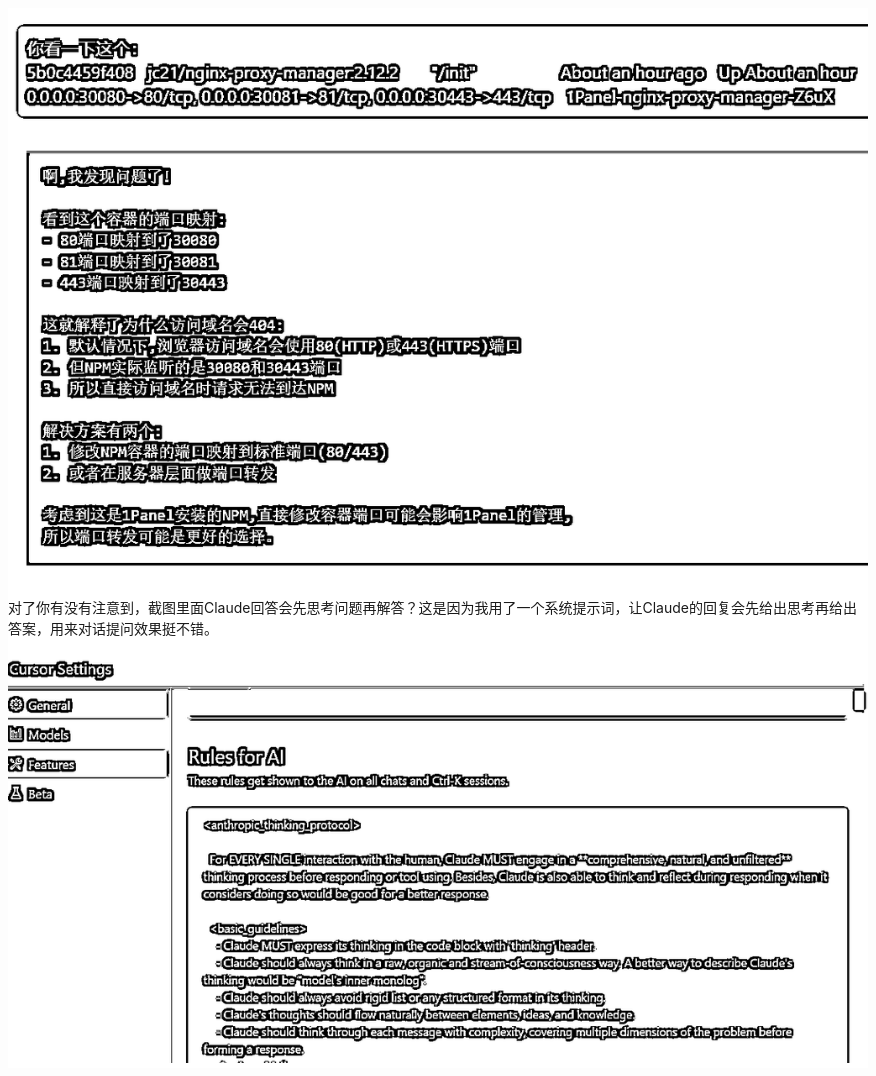 ![](img/36f5e057806ce4d4c5ae517535b55644.png)

对了你有没有注意到，截图里面Claude回答会先思考问题再解答？这是因为我用了一个系统提示词，让Claude的回复会先给出思考再给出答案，用来对话提问效果挺不错。

![](img/cc5920b47b457ce70e7864d342e615ef.png)
